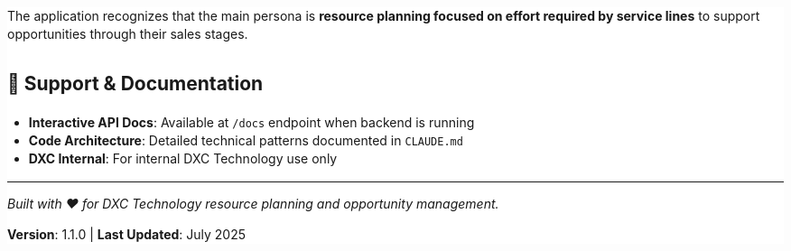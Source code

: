 The application recognizes that the main persona is **resource planning focused on effort required by service lines** to support opportunities through their sales stages.

## 📝 Support & Documentation

- **Interactive API Docs**: Available at `/docs` endpoint when backend is running
- **Code Architecture**: Detailed technical patterns documented in `CLAUDE.md`
- **DXC Internal**: For internal DXC Technology use only

---

*Built with ❤️ for DXC Technology resource planning and opportunity management.*

**Version**: 1.1.0 | **Last Updated**: July 2025